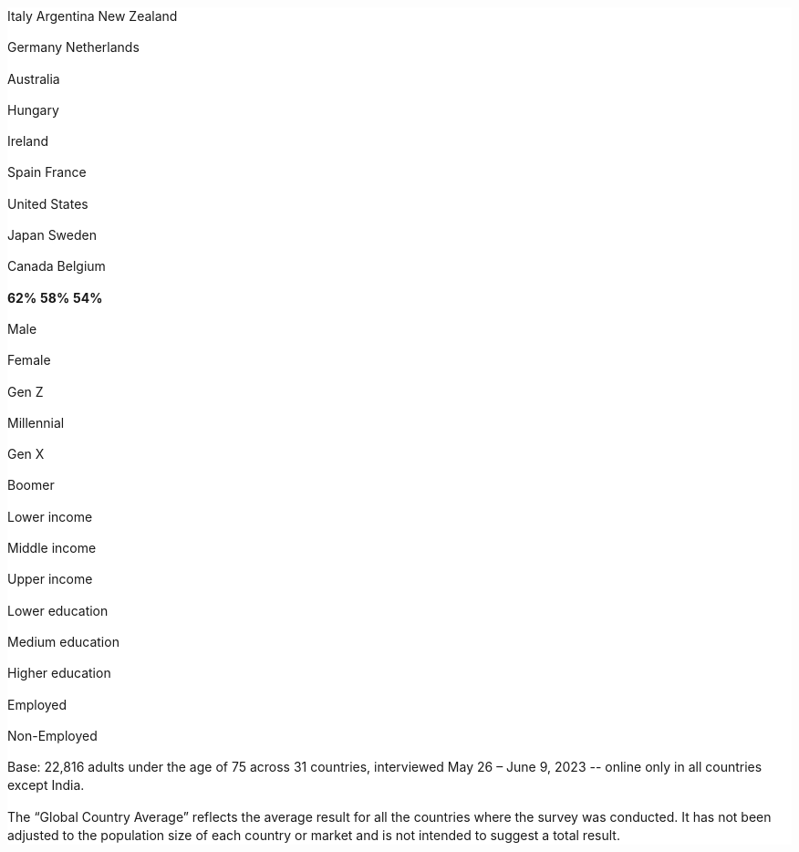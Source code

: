 Italy
Argentina
New Zealand

Germany
Netherlands

Australia

Hungary

Ireland

Spain
France

United States

Japan
Sweden

Canada
Belgium


**62%**
**58%**
**54%**


Male

Female

Gen Z

Millennial

Gen X

Boomer

Lower income

Middle income

Upper income

Lower education

Medium education

Higher education

Employed

Non-Employed


Base: 22,816 adults under the age of 75 across 31 countries, interviewed May 26 – June 9, 2023 -- online only in all countries except India.

The “Global Country Average” reflects the average result for all the countries where the survey was conducted. It has not been adjusted to the population size of each country or market and is not intended to suggest a total result.
